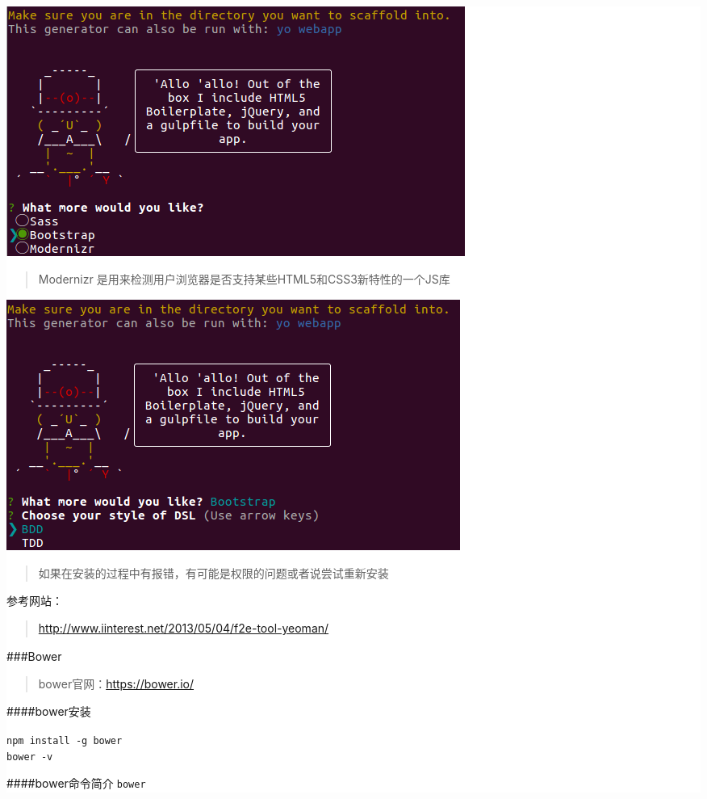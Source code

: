 
![Alt text](./65.png)  
>Modernizr 是用来检测用户浏览器是否支持某些HTML5和CSS3新特性的一个JS库  

![Alt text](./66.png)  
>如果在安装的过程中有报错，有可能是权限的问题或者说尝试重新安装  

参考网站：  
>http://www.iinterest.net/2013/05/04/f2e-tool-yeoman/  

###Bower
>bower官网：https://bower.io/  

####bower安装
```
npm install -g bower
bower -v
```

####bower命令简介
`bower`  